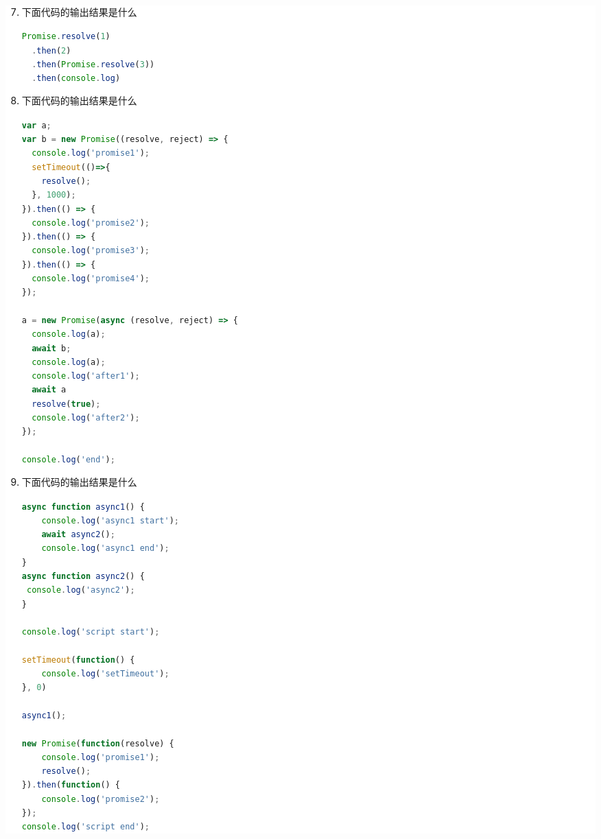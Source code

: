 7. 下面代码的输出结果是什么

   ```js
   Promise.resolve(1)	
     .then(2)
     .then(Promise.resolve(3))
     .then(console.log)
   ```

8. 下面代码的输出结果是什么

   ```js
   var a;
   var b = new Promise((resolve, reject) => {
     console.log('promise1');
     setTimeout(()=>{
       resolve();
     }, 1000);
   }).then(() => {
     console.log('promise2');
   }).then(() => {
     console.log('promise3');
   }).then(() => {
     console.log('promise4');
   });
   
   a = new Promise(async (resolve, reject) => {
     console.log(a);
     await b;
     console.log(a);
     console.log('after1');
     await a
     resolve(true);
     console.log('after2');
   });
   
   console.log('end');
   ```

9. 下面代码的输出结果是什么

   ```js
   async function async1() {
       console.log('async1 start');
       await async2();
       console.log('async1 end');
   }
   async function async2() {
   	console.log('async2');
   }
   
   console.log('script start');
   
   setTimeout(function() {
       console.log('setTimeout');
   }, 0)
   
   async1();
   
   new Promise(function(resolve) {
       console.log('promise1');
       resolve();
   }).then(function() {
       console.log('promise2');
   });
   console.log('script end');
   ```